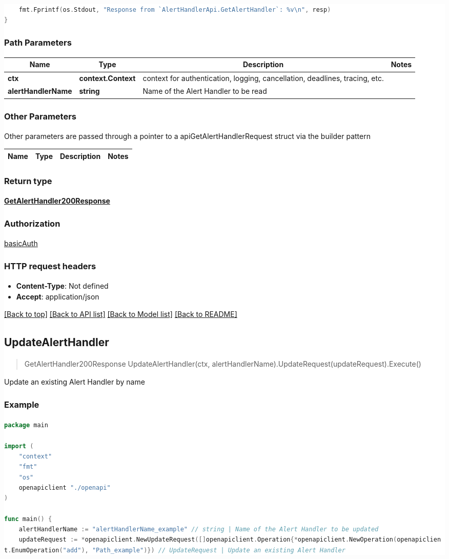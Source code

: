 ```go
    fmt.Fprintf(os.Stdout, "Response from `AlertHandlerApi.GetAlertHandler`: %v\n", resp)
}
```

### Path Parameters


Name | Type | Description  | Notes
------------- | ------------- | ------------- | -------------
**ctx** | **context.Context** | context for authentication, logging, cancellation, deadlines, tracing, etc.
**alertHandlerName** | **string** | Name of the Alert Handler to be read | 

### Other Parameters

Other parameters are passed through a pointer to a apiGetAlertHandlerRequest struct via the builder pattern


Name | Type | Description  | Notes
------------- | ------------- | ------------- | -------------


### Return type

[**GetAlertHandler200Response**](GetAlertHandler200Response.md)

### Authorization

[basicAuth](../README.md#basicAuth)

### HTTP request headers

- **Content-Type**: Not defined
- **Accept**: application/json

[[Back to top]](#) [[Back to API list]](../README.md#documentation-for-api-endpoints)
[[Back to Model list]](../README.md#documentation-for-models)
[[Back to README]](../README.md)


## UpdateAlertHandler

> GetAlertHandler200Response UpdateAlertHandler(ctx, alertHandlerName).UpdateRequest(updateRequest).Execute()

Update an existing Alert Handler by name

### Example

```go
package main

import (
    "context"
    "fmt"
    "os"
    openapiclient "./openapi"
)

func main() {
    alertHandlerName := "alertHandlerName_example" // string | Name of the Alert Handler to be updated
    updateRequest := *openapiclient.NewUpdateRequest([]openapiclient.Operation{*openapiclient.NewOperation(openapiclient.EnumOperation("add"), "Path_example")}) // UpdateRequest | Update an existing Alert Handler

```